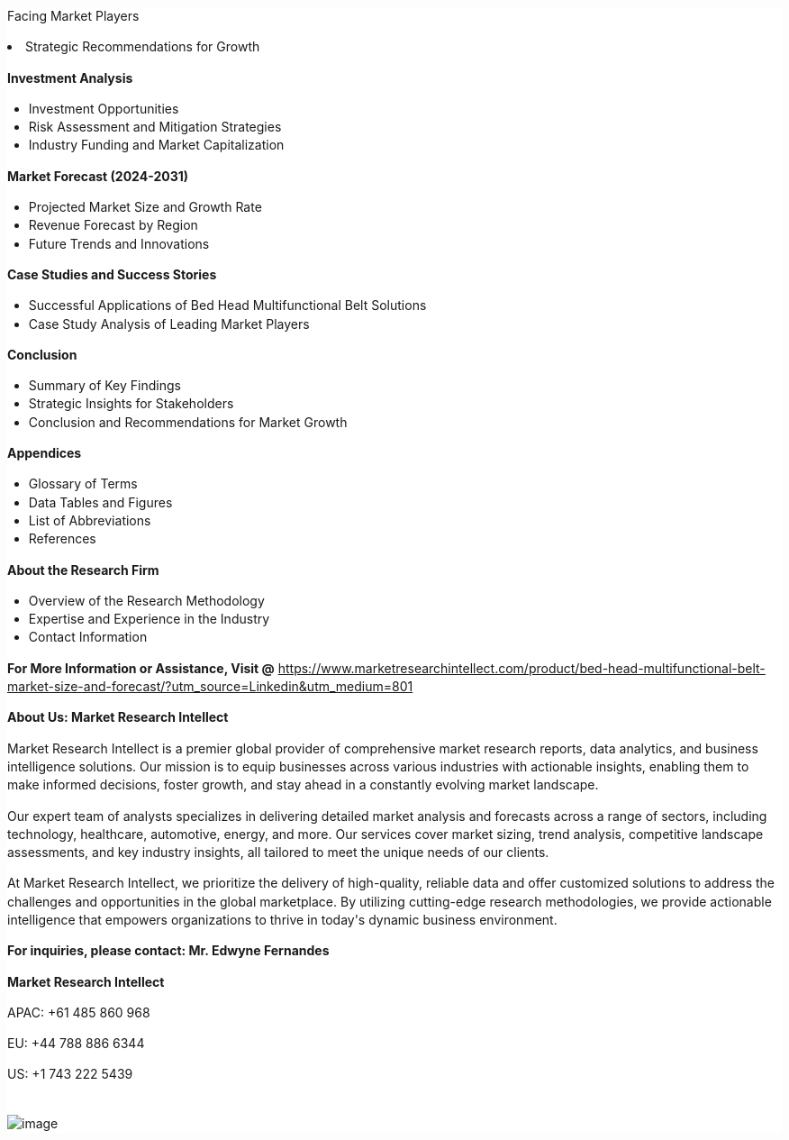 Facing Market Players</li><li>Strategic Recommendations for Growth</li></ul><p><strong>Investment Analysis</strong></p><ul><li>Investment Opportunities</li><li>Risk Assessment and Mitigation Strategies</li><li>Industry Funding and Market Capitalization</li></ul><p><strong>Market Forecast (2024-2031)</strong></p><ul><li>Projected Market Size and Growth Rate</li><li>Revenue Forecast by Region</li><li>Future Trends and Innovations</li></ul><p><strong>Case Studies and Success Stories</strong></p><ul><li>Successful Applications of Bed Head Multifunctional Belt Solutions</li><li>Case Study Analysis of Leading Market Players</li></ul><p><strong>Conclusion</strong></p><ul><li>Summary of Key Findings</li><li>Strategic Insights for Stakeholders</li><li>Conclusion and Recommendations for Market Growth</li></ul><p><strong>Appendices</strong></p><ul><li>Glossary of Terms</li><li>Data Tables and Figures</li><li>List of Abbreviations</li><li>References</li></ul><p><strong>About the Research Firm</strong></p><ul><li>Overview of the Research Methodology</li><li>Expertise and Experience in the Industry</li><li>Contact Information</li></ul></div><div class="article-main__content" data-test-id="publishing-text-block"><p><span class="font-[700]"><strong>For More Information or Assistance, Visit @</strong>&nbsp;<a href="https://www.marketresearchintellect.com/product/bed-head-multifunctional-belt-market-size-and-forecast/?utm_source=Linkedin&utm_medium=801">https://www.marketresearchintellect.com/product/bed-head-multifunctional-belt-market-size-and-forecast/?utm_source=Linkedin&utm_medium=801</a></span></p><p><strong>About Us: Market Research Intellect</strong></p><p>Market Research Intellect is a premier global provider of comprehensive market research reports, data analytics, and business intelligence solutions. Our mission is to equip businesses across various industries with actionable insights, enabling them to make informed decisions, foster growth, and stay ahead in a constantly evolving market landscape.</p><p>Our expert team of analysts specializes in delivering detailed market analysis and forecasts across a range of sectors, including technology, healthcare, automotive, energy, and more. Our services cover market sizing, trend analysis, competitive landscape assessments, and key industry insights, all tailored to meet the unique needs of our clients.</p><p>At Market Research Intellect, we prioritize the delivery of high-quality, reliable data and offer customized solutions to address the challenges and opportunities in the global marketplace. By utilizing cutting-edge research methodologies, we provide actionable intelligence that empowers organizations to thrive in today's dynamic business environment.</p><p><strong>For inquiries, please contact: Mr. Edwyne Fernandes</strong></p><p><strong>Market Research Intellect</strong></p><p>APAC: +61 485 860 968</p><p>EU: +44 788 886 6344</p><p>US: +1 743 222 5439</p></div><div class="article-main__content" data-test-id="publishing-text-block">&nbsp;</div>
![image](https://github.com/user-attachments/assets/7204a4fe-6dcc-4f21-88ad-b049f46b0cce)
